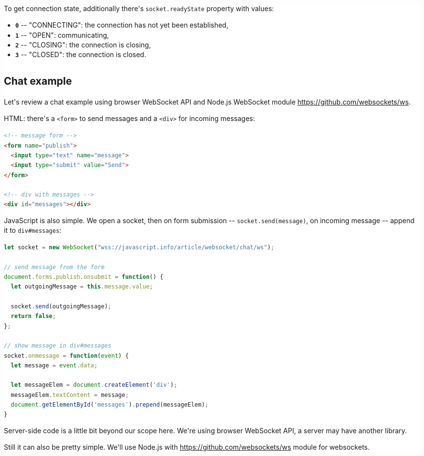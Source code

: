 To get connection state, additionally there's `socket.readyState` property with values:

- **`0`** -- "CONNECTING": the connection has not yet been established,
- **`1`** -- "OPEN": communicating,
- **`2`** -- "CLOSING": the connection is closing,
- **`3`** -- "CLOSED": the connection is closed.


## Chat example

Let's review a chat example using browser WebSocket API and Node.js WebSocket module <https://github.com/websockets/ws>.

HTML: there's a `<form>` to send messages and a `<div>` for incoming messages:

```html
<!-- message form -->
<form name="publish">
  <input type="text" name="message">
  <input type="submit" value="Send">
</form>

<!-- div with messages -->
<div id="messages"></div>
```

JavaScript is also simple. We open a socket, then on form submission -- `socket.send(message)`, on incoming message -- append it to `div#messages`:

```js
let socket = new WebSocket("wss://javascript.info/article/websocket/chat/ws");

// send message from the form
document.forms.publish.onsubmit = function() {
  let outgoingMessage = this.message.value;

  socket.send(outgoingMessage);
  return false;
};

// show message in div#messages
socket.onmessage = function(event) {
  let message = event.data;

  let messageElem = document.createElement('div');
  messageElem.textContent = message;
  document.getElementById('messages').prepend(messageElem);
}
```

Server-side code is a little bit beyond our scope here. We're using browser WebSocket API, a server may have another library.

Still it can also be pretty simple. We'll use Node.js with <https://github.com/websockets/ws> module for websockets.
